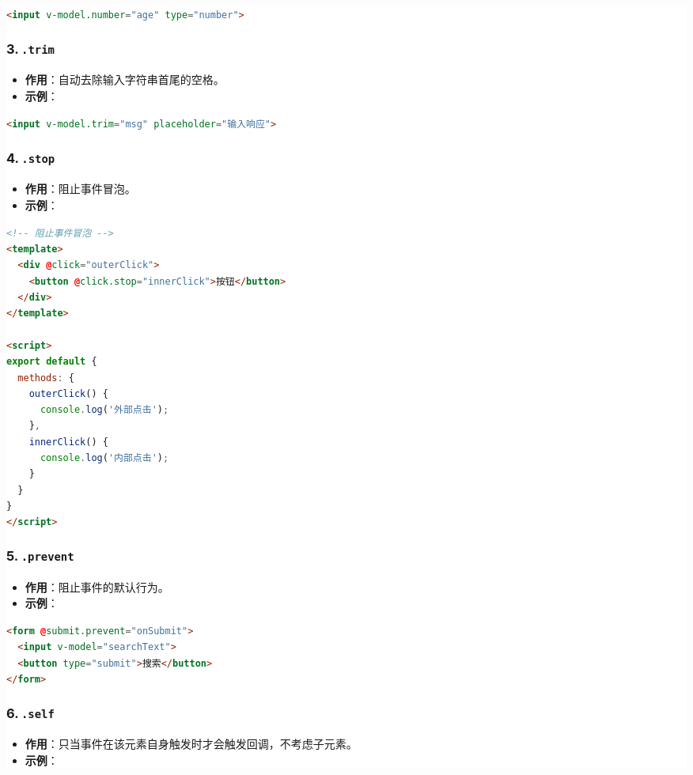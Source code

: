 ```html
<input v-model.number="age" type="number">
```

### 3. `.trim`

- **作用**：自动去除输入字符串首尾的空格。
- **示例**：

```html
<input v-model.trim="msg" placeholder="输入响应">
```

### 4. `.stop`

- **作用**：阻止事件冒泡。
- **示例**：

```html
<!-- 阻止事件冒泡 -->
<template>
  <div @click="outerClick">
    <button @click.stop="innerClick">按钮</button>
  </div>
</template>

<script>
export default {
  methods: {
    outerClick() {
      console.log('外部点击');
    },
    innerClick() {
      console.log('内部点击');
    }
  }
}
</script>
```

### 5. `.prevent`

- **作用**：阻止事件的默认行为。
- **示例**：

```html
<form @submit.prevent="onSubmit">
  <input v-model="searchText">
  <button type="submit">搜索</button>
</form>
```

### 6. `.self`

- **作用**：只当事件在该元素自身触发时才会触发回调，不考虑子元素。
- **示例**：
